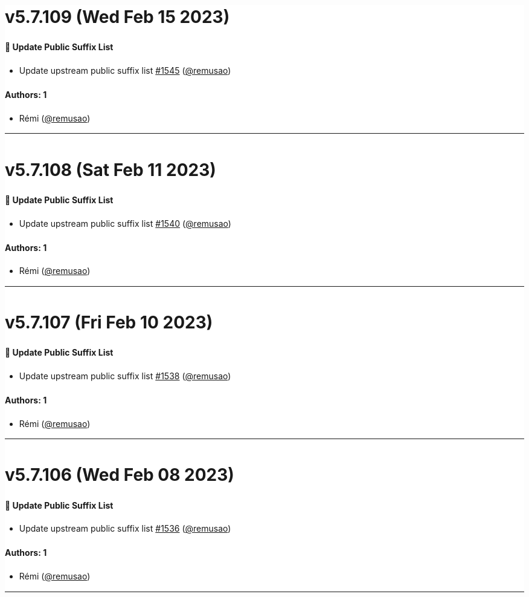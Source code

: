 # v5.7.109 (Wed Feb 15 2023)

#### :scroll: Update Public Suffix List

- Update upstream public suffix list [#1545](https://github.com/remusao/tldts/pull/1545) ([@remusao](https://github.com/remusao))

#### Authors: 1

- Rémi ([@remusao](https://github.com/remusao))

---

# v5.7.108 (Sat Feb 11 2023)

#### :scroll: Update Public Suffix List

- Update upstream public suffix list [#1540](https://github.com/remusao/tldts/pull/1540) ([@remusao](https://github.com/remusao))

#### Authors: 1

- Rémi ([@remusao](https://github.com/remusao))

---

# v5.7.107 (Fri Feb 10 2023)

#### :scroll: Update Public Suffix List

- Update upstream public suffix list [#1538](https://github.com/remusao/tldts/pull/1538) ([@remusao](https://github.com/remusao))

#### Authors: 1

- Rémi ([@remusao](https://github.com/remusao))

---

# v5.7.106 (Wed Feb 08 2023)

#### :scroll: Update Public Suffix List

- Update upstream public suffix list [#1536](https://github.com/remusao/tldts/pull/1536) ([@remusao](https://github.com/remusao))

#### Authors: 1

- Rémi ([@remusao](https://github.com/remusao))

---
